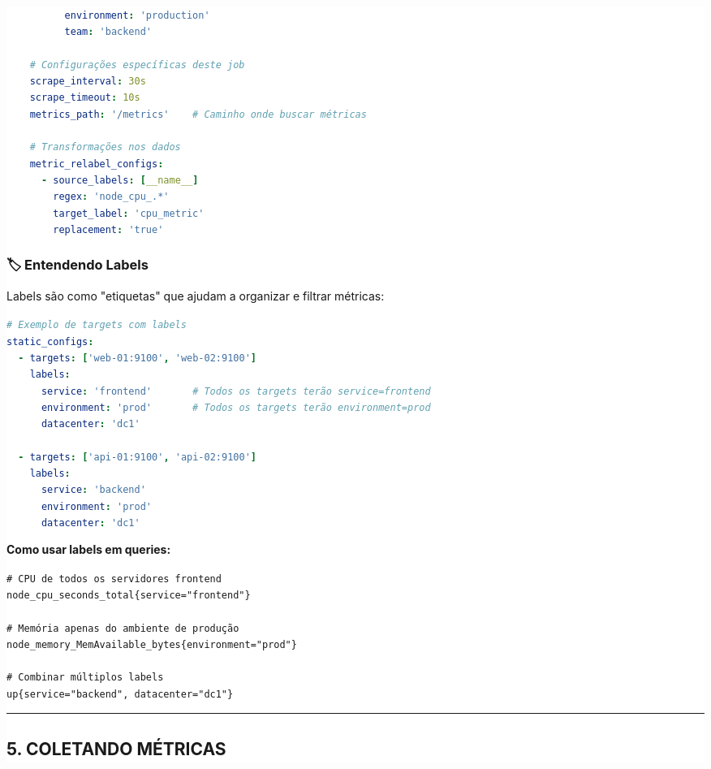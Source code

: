 ```yaml
          environment: 'production'
          team: 'backend'
    
    # Configurações específicas deste job
    scrape_interval: 30s
    scrape_timeout: 10s
    metrics_path: '/metrics'    # Caminho onde buscar métricas
    
    # Transformações nos dados
    metric_relabel_configs:
      - source_labels: [__name__]
        regex: 'node_cpu_.*'
        target_label: 'cpu_metric'
        replacement: 'true'
```

### 🏷️ Entendendo Labels

Labels são como "etiquetas" que ajudam a organizar e filtrar métricas:

```yaml
# Exemplo de targets com labels
static_configs:
  - targets: ['web-01:9100', 'web-02:9100']
    labels:
      service: 'frontend'       # Todos os targets terão service=frontend
      environment: 'prod'       # Todos os targets terão environment=prod
      datacenter: 'dc1'
  
  - targets: ['api-01:9100', 'api-02:9100']
    labels:
      service: 'backend'
      environment: 'prod'
      datacenter: 'dc1'
```

**Como usar labels em queries:**
```promql
# CPU de todos os servidores frontend
node_cpu_seconds_total{service="frontend"}

# Memória apenas do ambiente de produção
node_memory_MemAvailable_bytes{environment="prod"}

# Combinar múltiplos labels
up{service="backend", datacenter="dc1"}
```

---

## 5. COLETANDO MÉTRICAS
